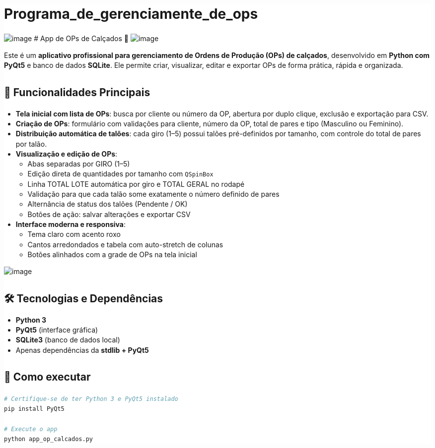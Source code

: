 # Programa_de_gerenciamente_de_ops

<img width="1920" height="1080" alt="image" src="https://github.com/user-attachments/assets/6c67d457-81e2-4536-9829-1199a28df6c7" />
# App de OPs de Calçados 👟

<img width="1920" height="1080" alt="image" src="https://github.com/user-attachments/assets/c673c916-e976-4646-963b-5375c805c4fc" />


Este é um **aplicativo profissional para gerenciamento de Ordens de Produção (OPs) de calçados**, desenvolvido em **Python com PyQt5** e banco de dados **SQLite**. Ele permite criar, visualizar, editar e exportar OPs de forma prática, rápida e organizada.

## 🔹 Funcionalidades Principais
- **Tela inicial com lista de OPs**: busca por cliente ou número da OP, abertura por duplo clique, exclusão e exportação para CSV.
- **Criação de OPs**: formulário com validações para cliente, número da OP, total de pares e tipo (Masculino ou Feminino).
- **Distribuição automática de talões**: cada giro (1–5) possui talões pré-definidos por tamanho, com controle do total de pares por talão.
- **Visualização e edição de OPs**:
  - Abas separadas por GIRO (1–5)
  - Edição direta de quantidades por tamanho com `QSpinBox`
  - Linha TOTAL LOTE automática por giro e TOTAL GERAL no rodapé
  - Validação para que cada talão some exatamente o número definido de pares
  - Alternância de status dos talões (Pendente / OK)
  - Botões de ação: salvar alterações e exportar CSV
- **Interface moderna e responsiva**:
  - Tema claro com acento roxo
  - Cantos arredondados e tabela com auto-stretch de colunas
  - Botões alinhados com a grade de OPs na tela inicial

<img width="1919" height="1080" alt="image" src="https://github.com/user-attachments/assets/cec7a9ee-5fcc-488b-9cbe-839ba340974a" />


## 🛠 Tecnologias e Dependências
- **Python 3**
- **PyQt5** (interface gráfica)
- **SQLite3** (banco de dados local)
- Apenas dependências da **stdlib + PyQt5**

## 🚀 Como executar
```bash
# Certifique-se de ter Python 3 e PyQt5 instalado
pip install PyQt5

# Execute o app
python app_op_calcados.py


